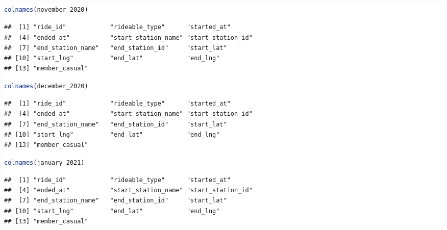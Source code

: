 ``` r
colnames(november_2020)
```

    ##  [1] "ride_id"            "rideable_type"      "started_at"        
    ##  [4] "ended_at"           "start_station_name" "start_station_id"  
    ##  [7] "end_station_name"   "end_station_id"     "start_lat"         
    ## [10] "start_lng"          "end_lat"            "end_lng"           
    ## [13] "member_casual"

``` r
colnames(december_2020)
```

    ##  [1] "ride_id"            "rideable_type"      "started_at"        
    ##  [4] "ended_at"           "start_station_name" "start_station_id"  
    ##  [7] "end_station_name"   "end_station_id"     "start_lat"         
    ## [10] "start_lng"          "end_lat"            "end_lng"           
    ## [13] "member_casual"

``` r
colnames(january_2021)
```

    ##  [1] "ride_id"            "rideable_type"      "started_at"        
    ##  [4] "ended_at"           "start_station_name" "start_station_id"  
    ##  [7] "end_station_name"   "end_station_id"     "start_lat"         
    ## [10] "start_lng"          "end_lat"            "end_lng"           
    ## [13] "member_casual"
